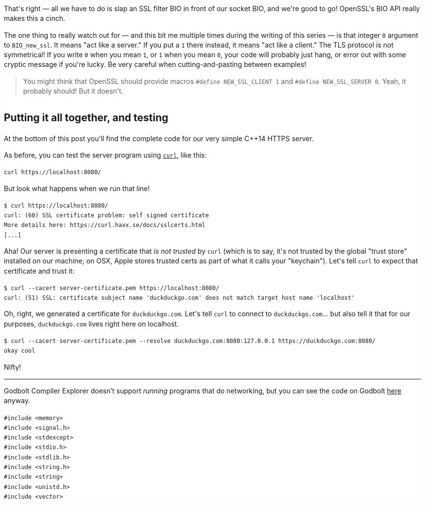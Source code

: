 That's right — all we have to do is slap an SSL filter BIO in front of our socket BIO,
and we're good to go! OpenSSL's BIO API really makes this a cinch.

The one thing to really watch out for — and this bit me multiple times during the writing
of this series — is that integer `0` argument to `BIO_new_ssl`. It means "act like a server."
If you put a `1` there instead, it means "act like a client." The TLS protocol is not
symmetrical! If you write `0` when you mean `1`, or `1` when you mean `0`, your code will
probably just hang, or error out with some cryptic message if you're lucky. Be very careful
when cutting-and-pasting between examples!

> You might think that OpenSSL should provide macros `#define NEW_SSL_CLIENT 1` and
> `#define NEW_SSL_SERVER 0`.
> Yeah, it probably should! But it doesn't.


## Putting it all together, and testing

At the bottom of this post you'll find the complete code for our very simple C++14 HTTPS server.

As before, you can test the server program using [`curl`](https://linux.die.net/man/1/curl), like this:

    curl https://localhost:8080/

But look what happens when we run that line!

    $ curl https://localhost:8080/
    curl: (60) SSL certificate problem: self signed certificate
    More details here: https://curl.haxx.se/docs/sslcerts.html
    [...]

Aha! Our server is presenting a certificate that _is not trusted_ by `curl` (which is to say, it's
not trusted by the global "trust store" installed on our machine; on OSX, Apple stores trusted certs as
part of what it calls your "keychain"). Let's tell `curl` to expect that certificate and trust it:

    $ curl --cacert server-certificate.pem https://localhost:8080/
    curl: (51) SSL: certificate subject name 'duckduckgo.com' does not match target host name 'localhost'

Oh, right, we generated a certificate for `duckduckgo.com`. Let's tell `curl` to connect to `duckduckgo.com`...
but also tell it that for our purposes, `duckduckgo.com` lives right here on localhost.

    $ curl --cacert server-certificate.pem --resolve duckduckgo.com:8080:127.0.0.1 https://duckduckgo.com:8080/
    okay cool

Nifty!

----

Godbolt Compiler Explorer doesn’t support _running_ programs that do networking,
but you can see the code on Godbolt [here](https://godbolt.org/z/8eN2UP) anyway.

    #include <memory>
    #include <signal.h>
    #include <stdexcept>
    #include <stdio.h>
    #include <stdlib.h>
    #include <string.h>
    #include <string>
    #include <unistd.h>
    #include <vector>
